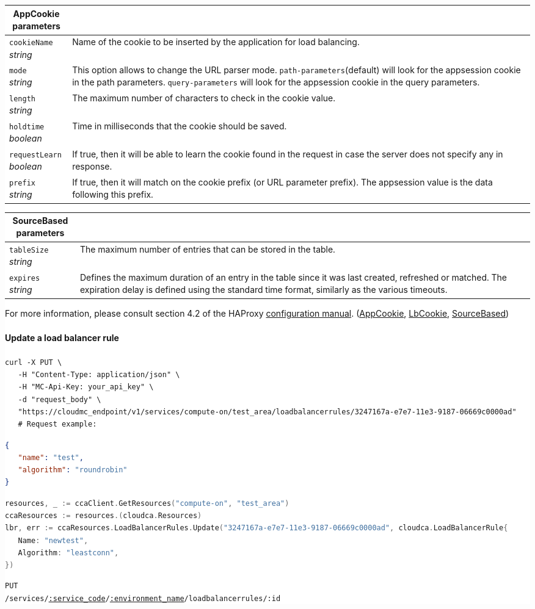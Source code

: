 AppCookie parameters            | &nbsp;
---------------------------|-------
`cookieName`<br/>*string*  | Name of the cookie to be inserted by the application for load balancing.
`mode`<br/>*string*        | This option allows to change the URL parser mode. `path-parameters`(default) will look for the appsession cookie in the path parameters. `query-parameters` will look for the appsession cookie in the query parameters.
`length`<br/>*string*      | The maximum number of characters to check in the cookie value.
`holdtime`<br/>*boolean*   |  Time in milliseconds that the cookie should be saved.
`requestLearn`<br/>*boolean*   | If true, then it will be able to learn the cookie found in the request in case the server does not specify any in response.
`prefix`<br/>*string*     | If true, then it will match on the cookie prefix (or URL parameter prefix). The appsession value is the data following this prefix.

SourceBased parameters     | &nbsp;
---------------------------|-------
`tableSize`<br/>*string*   | The maximum number of entries that can be stored in the table.
`expires`<br/>*string*     | Defines the maximum duration of an entry in the table since it was last created, refreshed or matched. The expiration delay is defined using the standard time format, similarly as the various timeouts.

For more information, please consult section 4.2 of the HAProxy [configuration manual](https://cbonte.github.io/haproxy-dconv/1.5/configuration.html). ([AppCookie](https://cbonte.github.io/haproxy-dconv/1.5/configuration.html#4.2-appsession), [LbCookie](https://cbonte.github.io/haproxy-dconv/1.5/configuration.html#4.2-cookie), [SourceBased](https://cbonte.github.io/haproxy-dconv/1.5/configuration.html#4.2-stick-table))

#### Update a load balancer rule

```shell
curl -X PUT \
   -H "Content-Type: application/json" \
   -H "MC-Api-Key: your_api_key" \
   -d "request_body" \
   "https://cloudmc_endpoint/v1/services/compute-on/test_area/loadbalancerrules/3247167a-e7e7-11e3-9187-06669c0000ad"
   # Request example:
```
```json
{
   "name": "test",
   "algorithm": "roundrobin"
}
```
```go
resources, _ := ccaClient.GetResources("compute-on", "test_area")
ccaResources := resources.(cloudca.Resources)
lbr, err := ccaResources.LoadBalancerRules.Update("3247167a-e7e7-11e3-9187-06669c0000ad", cloudca.LoadBalancerRule{
   Name: "newtest",
   Algorithm: "leastconn",
})
```
<code>PUT /services/<a href="#service-connections">:service_code</a>/<a href="#environments">:environment_name</a>/loadbalancerrules/:id</code>
